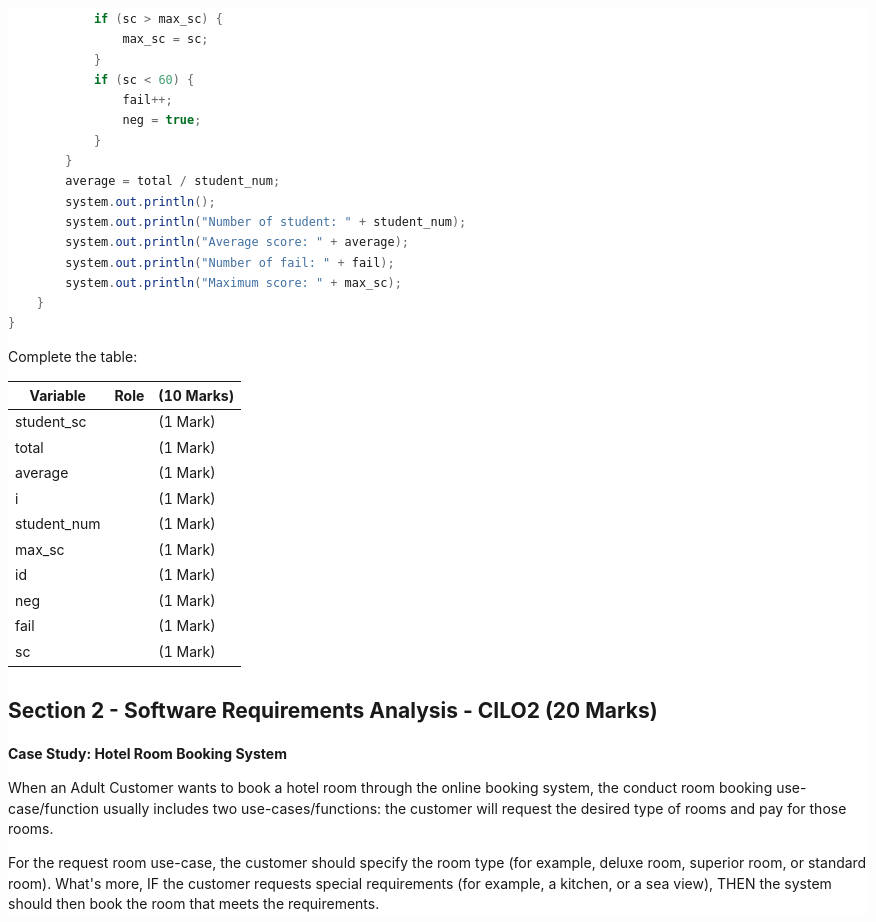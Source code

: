 ```java
            if (sc > max_sc) {
                max_sc = sc;
            }
            if (sc < 60) {
                fail++;
                neg = true;
            }
        }
        average = total / student_num;
        system.out.println();
        system.out.println("Number of student: " + student_num);
        system.out.println("Average score: " + average);
        system.out.println("Number of fail: " + fail);
        system.out.println("Maximum score: " + max_sc);
    }
}
```
Complete the table:

| Variable | Role | (10 Marks) |
|----------|------|------------|
| student_sc | | (1 Mark) |
| total | | (1 Mark) |
| average | | (1 Mark) |
| i | | (1 Mark) |
| student_num | | (1 Mark) |
| max_sc | | (1 Mark) |
| id | | (1 Mark) |
| neg | | (1 Mark) |
| fail | | (1 Mark) |
| sc | | (1 Mark) |

## Section 2 - Software Requirements Analysis - CILO2 (20 Marks)

**Case Study: Hotel Room Booking System**

When an Adult Customer wants to book a hotel room through the online booking system, the conduct room booking use-case/function usually includes two use-cases/functions: the customer will request the desired type of rooms and pay for those rooms.

For the request room use-case, the customer should specify the room type (for example, deluxe room, superior room, or standard room). What's more, IF the customer requests special requirements (for example, a kitchen, or a sea view), THEN the system should then book the room that meets the requirements.
